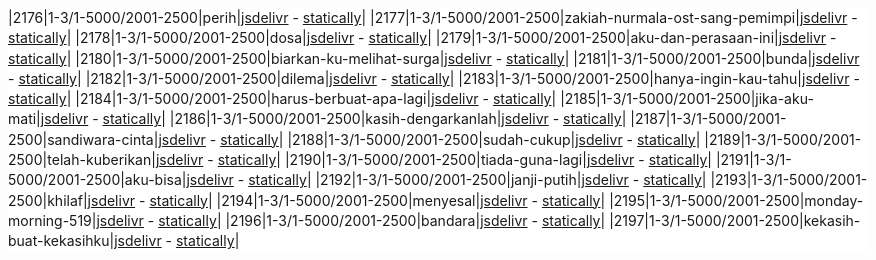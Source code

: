 |2176|1-3/1-5000/2001-2500|perih|[jsdelivr](https://cdn.jsdelivr.net/gh/dbchord/webp-old-c-600x600_1-3/1-5000/2001-2500/perih.webp) - [statically](https://cdn.statically.io/gh/dbchord/webp-old-c-600x600_1-3/img/1-5000/2001-2500/perih.webp)|
|2177|1-3/1-5000/2001-2500|zakiah-nurmala-ost-sang-pemimpi|[jsdelivr](https://cdn.jsdelivr.net/gh/dbchord/webp-old-c-600x600_1-3/1-5000/2001-2500/zakiah-nurmala-ost-sang-pemimpi.webp) - [statically](https://cdn.statically.io/gh/dbchord/webp-old-c-600x600_1-3/img/1-5000/2001-2500/zakiah-nurmala-ost-sang-pemimpi.webp)|
|2178|1-3/1-5000/2001-2500|dosa|[jsdelivr](https://cdn.jsdelivr.net/gh/dbchord/webp-old-c-600x600_1-3/1-5000/2001-2500/dosa.webp) - [statically](https://cdn.statically.io/gh/dbchord/webp-old-c-600x600_1-3/img/1-5000/2001-2500/dosa.webp)|
|2179|1-3/1-5000/2001-2500|aku-dan-perasaan-ini|[jsdelivr](https://cdn.jsdelivr.net/gh/dbchord/webp-old-c-600x600_1-3/1-5000/2001-2500/aku-dan-perasaan-ini.webp) - [statically](https://cdn.statically.io/gh/dbchord/webp-old-c-600x600_1-3/img/1-5000/2001-2500/aku-dan-perasaan-ini.webp)|
|2180|1-3/1-5000/2001-2500|biarkan-ku-melihat-surga|[jsdelivr](https://cdn.jsdelivr.net/gh/dbchord/webp-old-c-600x600_1-3/1-5000/2001-2500/biarkan-ku-melihat-surga.webp) - [statically](https://cdn.statically.io/gh/dbchord/webp-old-c-600x600_1-3/img/1-5000/2001-2500/biarkan-ku-melihat-surga.webp)|
|2181|1-3/1-5000/2001-2500|bunda|[jsdelivr](https://cdn.jsdelivr.net/gh/dbchord/webp-old-c-600x600_1-3/1-5000/2001-2500/bunda.webp) - [statically](https://cdn.statically.io/gh/dbchord/webp-old-c-600x600_1-3/img/1-5000/2001-2500/bunda.webp)|
|2182|1-3/1-5000/2001-2500|dilema|[jsdelivr](https://cdn.jsdelivr.net/gh/dbchord/webp-old-c-600x600_1-3/1-5000/2001-2500/dilema.webp) - [statically](https://cdn.statically.io/gh/dbchord/webp-old-c-600x600_1-3/img/1-5000/2001-2500/dilema.webp)|
|2183|1-3/1-5000/2001-2500|hanya-ingin-kau-tahu|[jsdelivr](https://cdn.jsdelivr.net/gh/dbchord/webp-old-c-600x600_1-3/1-5000/2001-2500/hanya-ingin-kau-tahu.webp) - [statically](https://cdn.statically.io/gh/dbchord/webp-old-c-600x600_1-3/img/1-5000/2001-2500/hanya-ingin-kau-tahu.webp)|
|2184|1-3/1-5000/2001-2500|harus-berbuat-apa-lagi|[jsdelivr](https://cdn.jsdelivr.net/gh/dbchord/webp-old-c-600x600_1-3/1-5000/2001-2500/harus-berbuat-apa-lagi.webp) - [statically](https://cdn.statically.io/gh/dbchord/webp-old-c-600x600_1-3/img/1-5000/2001-2500/harus-berbuat-apa-lagi.webp)|
|2185|1-3/1-5000/2001-2500|jika-aku-mati|[jsdelivr](https://cdn.jsdelivr.net/gh/dbchord/webp-old-c-600x600_1-3/1-5000/2001-2500/jika-aku-mati.webp) - [statically](https://cdn.statically.io/gh/dbchord/webp-old-c-600x600_1-3/img/1-5000/2001-2500/jika-aku-mati.webp)|
|2186|1-3/1-5000/2001-2500|kasih-dengarkanlah|[jsdelivr](https://cdn.jsdelivr.net/gh/dbchord/webp-old-c-600x600_1-3/1-5000/2001-2500/kasih-dengarkanlah.webp) - [statically](https://cdn.statically.io/gh/dbchord/webp-old-c-600x600_1-3/img/1-5000/2001-2500/kasih-dengarkanlah.webp)|
|2187|1-3/1-5000/2001-2500|sandiwara-cinta|[jsdelivr](https://cdn.jsdelivr.net/gh/dbchord/webp-old-c-600x600_1-3/1-5000/2001-2500/sandiwara-cinta.webp) - [statically](https://cdn.statically.io/gh/dbchord/webp-old-c-600x600_1-3/img/1-5000/2001-2500/sandiwara-cinta.webp)|
|2188|1-3/1-5000/2001-2500|sudah-cukup|[jsdelivr](https://cdn.jsdelivr.net/gh/dbchord/webp-old-c-600x600_1-3/1-5000/2001-2500/sudah-cukup.webp) - [statically](https://cdn.statically.io/gh/dbchord/webp-old-c-600x600_1-3/img/1-5000/2001-2500/sudah-cukup.webp)|
|2189|1-3/1-5000/2001-2500|telah-kuberikan|[jsdelivr](https://cdn.jsdelivr.net/gh/dbchord/webp-old-c-600x600_1-3/1-5000/2001-2500/telah-kuberikan.webp) - [statically](https://cdn.statically.io/gh/dbchord/webp-old-c-600x600_1-3/img/1-5000/2001-2500/telah-kuberikan.webp)|
|2190|1-3/1-5000/2001-2500|tiada-guna-lagi|[jsdelivr](https://cdn.jsdelivr.net/gh/dbchord/webp-old-c-600x600_1-3/1-5000/2001-2500/tiada-guna-lagi.webp) - [statically](https://cdn.statically.io/gh/dbchord/webp-old-c-600x600_1-3/img/1-5000/2001-2500/tiada-guna-lagi.webp)|
|2191|1-3/1-5000/2001-2500|aku-bisa|[jsdelivr](https://cdn.jsdelivr.net/gh/dbchord/webp-old-c-600x600_1-3/1-5000/2001-2500/aku-bisa.webp) - [statically](https://cdn.statically.io/gh/dbchord/webp-old-c-600x600_1-3/img/1-5000/2001-2500/aku-bisa.webp)|
|2192|1-3/1-5000/2001-2500|janji-putih|[jsdelivr](https://cdn.jsdelivr.net/gh/dbchord/webp-old-c-600x600_1-3/1-5000/2001-2500/janji-putih.webp) - [statically](https://cdn.statically.io/gh/dbchord/webp-old-c-600x600_1-3/img/1-5000/2001-2500/janji-putih.webp)|
|2193|1-3/1-5000/2001-2500|khilaf|[jsdelivr](https://cdn.jsdelivr.net/gh/dbchord/webp-old-c-600x600_1-3/1-5000/2001-2500/khilaf.webp) - [statically](https://cdn.statically.io/gh/dbchord/webp-old-c-600x600_1-3/img/1-5000/2001-2500/khilaf.webp)|
|2194|1-3/1-5000/2001-2500|menyesal|[jsdelivr](https://cdn.jsdelivr.net/gh/dbchord/webp-old-c-600x600_1-3/1-5000/2001-2500/menyesal.webp) - [statically](https://cdn.statically.io/gh/dbchord/webp-old-c-600x600_1-3/img/1-5000/2001-2500/menyesal.webp)|
|2195|1-3/1-5000/2001-2500|monday-morning-519|[jsdelivr](https://cdn.jsdelivr.net/gh/dbchord/webp-old-c-600x600_1-3/1-5000/2001-2500/monday-morning-519.webp) - [statically](https://cdn.statically.io/gh/dbchord/webp-old-c-600x600_1-3/img/1-5000/2001-2500/monday-morning-519.webp)|
|2196|1-3/1-5000/2001-2500|bandara|[jsdelivr](https://cdn.jsdelivr.net/gh/dbchord/webp-old-c-600x600_1-3/1-5000/2001-2500/bandara.webp) - [statically](https://cdn.statically.io/gh/dbchord/webp-old-c-600x600_1-3/img/1-5000/2001-2500/bandara.webp)|
|2197|1-3/1-5000/2001-2500|kekasih-buat-kekasihku|[jsdelivr](https://cdn.jsdelivr.net/gh/dbchord/webp-old-c-600x600_1-3/1-5000/2001-2500/kekasih-buat-kekasihku.webp) - [statically](https://cdn.statically.io/gh/dbchord/webp-old-c-600x600_1-3/img/1-5000/2001-2500/kekasih-buat-kekasihku.webp)|